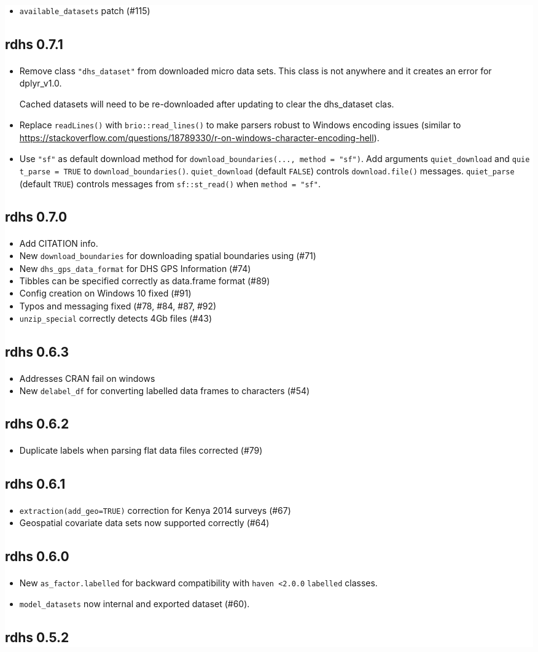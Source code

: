 * `available_datasets` patch (#115)

## rdhs 0.7.1

* Remove class `"dhs_dataset"` from downloaded micro data sets. This class is not 
  anywhere and it creates an error for dplyr_v1.0. 
  
  Cached datasets will need to be re-downloaded after updating to clear the 
  dhs_dataset clas.

* Replace `readLines()` with `brio::read_lines()` to make parsers robust to 
  Windows encoding issues (similar to https://stackoverflow.com/questions/18789330/r-on-windows-character-encoding-hell).

* Use `"sf"` as default download method for `download_boundaries(..., method = "sf")`.
  Add arguments `quiet_download` and `quiet_parse = TRUE` to 
  `download_boundaries()`. `quiet_download` (default `FALSE`) controls `download.file()` 
  messages. `quiet_parse` (default `TRUE`) controls messages from `sf::st_read()` when
  `method = "sf"`.

## rdhs 0.7.0

* Add CITATION info.
* New `download_boundaries` for downloading spatial boundaries using (#71)
* New `dhs_gps_data_format` for DHS GPS Information (#74)
* Tibbles can be specified correctly as data.frame format (#89)
* Config creation on Windows 10 fixed (#91)
* Typos and messaging fixed (#78, #84, #87, #92)
* `unzip_special` correctly detects 4Gb files (#43)

## rdhs 0.6.3

* Addresses CRAN fail on windows 
* New `delabel_df` for converting labelled data frames to characters (#54)

## rdhs 0.6.2

* Duplicate labels when parsing flat data files corrected (#79)

## rdhs 0.6.1

* `extraction(add_geo=TRUE)` correction for Kenya 2014 surveys (#67)
* Geospatial covariate data sets now supported correctly (#64)

## rdhs 0.6.0

* New `as_factor.labelled` for backward compatibility with `haven <2.0.0` 
`labelled` classes.

* `model_datasets` now internal and exported dataset (#60).

## rdhs 0.5.2
